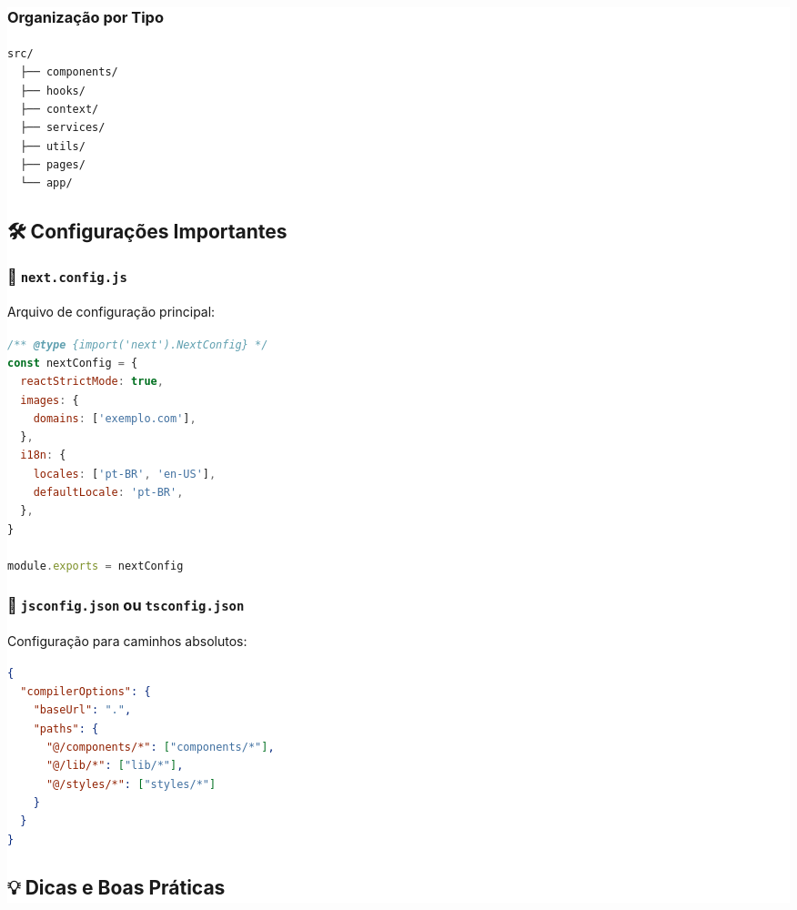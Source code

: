 ### Organização por Tipo
```
src/
  ├── components/
  ├── hooks/
  ├── context/
  ├── services/
  ├── utils/
  ├── pages/
  └── app/
```

## 🛠️ Configurações Importantes

### 📄 `next.config.js`

Arquivo de configuração principal:

```javascript
/** @type {import('next').NextConfig} */
const nextConfig = {
  reactStrictMode: true,
  images: {
    domains: ['exemplo.com'],
  },
  i18n: {
    locales: ['pt-BR', 'en-US'],
    defaultLocale: 'pt-BR',
  },
}

module.exports = nextConfig
```

### 📄 `jsconfig.json` ou `tsconfig.json`

Configuração para caminhos absolutos:

```json
{
  "compilerOptions": {
    "baseUrl": ".",
    "paths": {
      "@/components/*": ["components/*"],
      "@/lib/*": ["lib/*"],
      "@/styles/*": ["styles/*"]
    }
  }
}
```

## 💡 Dicas e Boas Práticas
